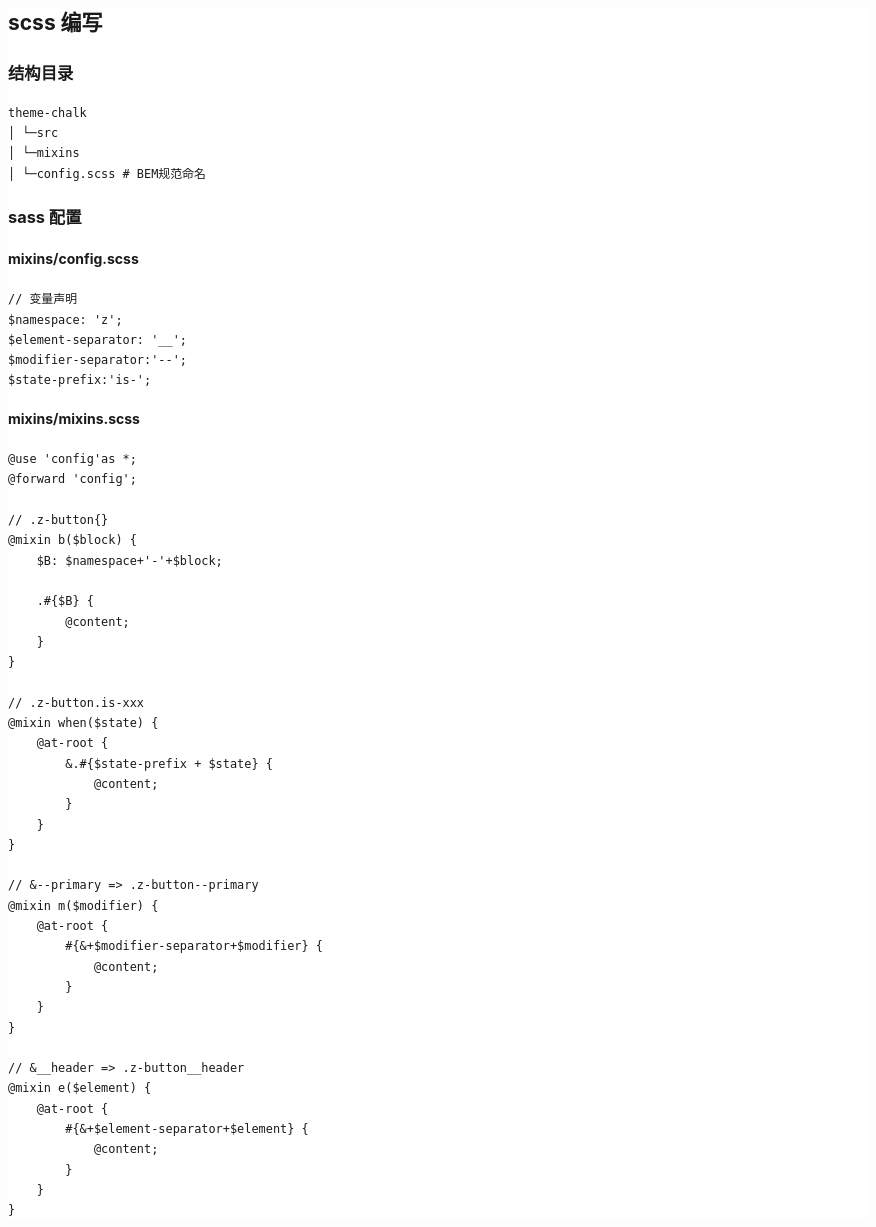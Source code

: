 ## scss 编写

### 结构目录

```
theme-chalk
│ └─src
│ └─mixins
│ └─config.scss # BEM规范命名
```

### sass 配置

#### **mixins/config.scss**

```
// 变量声明
$namespace: 'z';
$element-separator: '__';
$modifier-separator:'--';
$state-prefix:'is-';
```

#### **mixins/mixins.scss**

```
@use 'config'as *;
@forward 'config';

// .z-button{}
@mixin b($block) {
    $B: $namespace+'-'+$block;

    .#{$B} {
        @content;
    }
}

// .z-button.is-xxx
@mixin when($state) {
    @at-root {
        &.#{$state-prefix + $state} {
            @content;
        }
    }
}

// &--primary => .z-button--primary
@mixin m($modifier) {
    @at-root {
        #{&+$modifier-separator+$modifier} {
            @content;
        }
    }
}

// &__header => .z-button__header
@mixin e($element) {
    @at-root {
        #{&+$element-separator+$element} {
            @content;
        }
    }
}
```